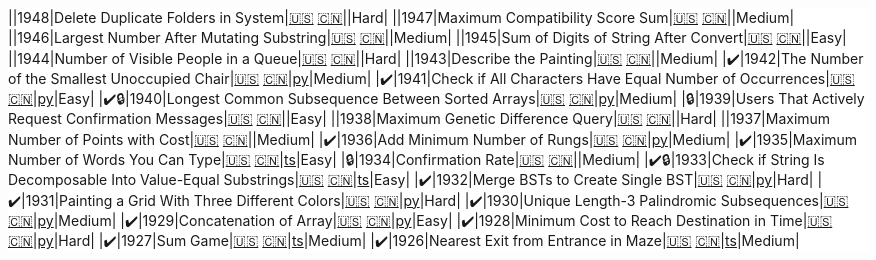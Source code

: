 ||1948|Delete Duplicate Folders in System|[:us:](https://leetcode.com/problems/delete-duplicate-folders-in-system) [:cn:](https://leetcode-cn.com/problems/delete-duplicate-folders-in-system)||Hard|
||1947|Maximum Compatibility Score Sum|[:us:](https://leetcode.com/problems/maximum-compatibility-score-sum) [:cn:](https://leetcode-cn.com/problems/maximum-compatibility-score-sum)||Medium|
||1946|Largest Number After Mutating Substring|[:us:](https://leetcode.com/problems/largest-number-after-mutating-substring) [:cn:](https://leetcode-cn.com/problems/largest-number-after-mutating-substring)||Medium|
||1945|Sum of Digits of String After Convert|[:us:](https://leetcode.com/problems/sum-of-digits-of-string-after-convert) [:cn:](https://leetcode-cn.com/problems/sum-of-digits-of-string-after-convert)||Easy|
||1944|Number of Visible People in a Queue|[:us:](https://leetcode.com/problems/number-of-visible-people-in-a-queue) [:cn:](https://leetcode-cn.com/problems/number-of-visible-people-in-a-queue)||Hard|
||1943|Describe the Painting|[:us:](https://leetcode.com/problems/describe-the-painting) [:cn:](https://leetcode-cn.com/problems/describe-the-painting)||Medium|
|:heavy_check_mark:|1942|The Number of the Smallest Unoccupied Chair|[:us:](https://leetcode.com/problems/the-number-of-the-smallest-unoccupied-chair) [:cn:](https://leetcode-cn.com/problems/the-number-of-the-smallest-unoccupied-chair)|[py](1501-2000/1942.The%20Number%20of%20the%20Smallest%20Unoccupied%20Chair.py)|Medium|
|:heavy_check_mark:|1941|Check if All Characters Have Equal Number of Occurrences|[:us:](https://leetcode.com/problems/check-if-all-characters-have-equal-number-of-occurrences) [:cn:](https://leetcode-cn.com/problems/check-if-all-characters-have-equal-number-of-occurrences)|[py](1501-2000/1941.Check%20if%20All%20Characters%20Have%20Equal%20Number%20of%20Occurrences.py)|Easy|
|:heavy_check_mark::lock:|1940|Longest Common Subsequence Between Sorted Arrays|[:us:](https://leetcode.com/problems/longest-common-subsequence-between-sorted-arrays) [:cn:](https://leetcode-cn.com/problems/longest-common-subsequence-between-sorted-arrays)|[py](1501-2000/1940.Longest%20Common%20Subsequence%20Between%20Sorted%20Arrays.py)|Medium|
|:lock:|1939|Users That Actively Request Confirmation Messages|[:us:](https://leetcode.com/problems/users-that-actively-request-confirmation-messages) [:cn:](https://leetcode-cn.com/problems/users-that-actively-request-confirmation-messages)||Easy|
||1938|Maximum Genetic Difference Query|[:us:](https://leetcode.com/problems/maximum-genetic-difference-query) [:cn:](https://leetcode-cn.com/problems/maximum-genetic-difference-query)||Hard|
||1937|Maximum Number of Points with Cost|[:us:](https://leetcode.com/problems/maximum-number-of-points-with-cost) [:cn:](https://leetcode-cn.com/problems/maximum-number-of-points-with-cost)||Medium|
|:heavy_check_mark:|1936|Add Minimum Number of Rungs|[:us:](https://leetcode.com/problems/add-minimum-number-of-rungs) [:cn:](https://leetcode-cn.com/problems/add-minimum-number-of-rungs)|[py](1501-2000/1936.Add%20Minimum%20Number%20of%20Rungs.py)|Medium|
|:heavy_check_mark:|1935|Maximum Number of Words You Can Type|[:us:](https://leetcode.com/problems/maximum-number-of-words-you-can-type) [:cn:](https://leetcode-cn.com/problems/maximum-number-of-words-you-can-type)|[ts](1501-2000/1935.Maximum%20Number%20of%20Words%20You%20Can%20Type.ts)|Easy|
|:lock:|1934|Confirmation Rate|[:us:](https://leetcode.com/problems/confirmation-rate) [:cn:](https://leetcode-cn.com/problems/confirmation-rate)||Medium|
|:heavy_check_mark::lock:|1933|Check if String Is Decomposable Into Value-Equal Substrings|[:us:](https://leetcode.com/problems/check-if-string-is-decomposable-into-value-equal-substrings) [:cn:](https://leetcode-cn.com/problems/check-if-string-is-decomposable-into-value-equal-substrings)|[ts](1501-2000/1933.Check%20if%20String%20Is%20Decomposable%20Into%20Value-Equal%20Substrings.ts)|Easy|
|:heavy_check_mark:|1932|Merge BSTs to Create Single BST|[:us:](https://leetcode.com/problems/merge-bsts-to-create-single-bst) [:cn:](https://leetcode-cn.com/problems/merge-bsts-to-create-single-bst)|[py](1501-2000/1932.Merge%20BSTs%20to%20Create%20Single%20BST.py)|Hard|
|:heavy_check_mark:|1931|Painting a Grid With Three Different Colors|[:us:](https://leetcode.com/problems/painting-a-grid-with-three-different-colors) [:cn:](https://leetcode-cn.com/problems/painting-a-grid-with-three-different-colors)|[py](1501-2000/1931.Painting%20a%20Grid%20With%20Three%20Different%20Colors.py)|Hard|
|:heavy_check_mark:|1930|Unique Length-3 Palindromic Subsequences|[:us:](https://leetcode.com/problems/unique-length-3-palindromic-subsequences) [:cn:](https://leetcode-cn.com/problems/unique-length-3-palindromic-subsequences)|[py](1501-2000/1930.Unique%20Length-3%20Palindromic%20Subsequences.py)|Medium|
|:heavy_check_mark:|1929|Concatenation of Array|[:us:](https://leetcode.com/problems/concatenation-of-array) [:cn:](https://leetcode-cn.com/problems/concatenation-of-array)|[py](1501-2000/1929.Concatenation%20of%20Array.py)|Easy|
|:heavy_check_mark:|1928|Minimum Cost to Reach Destination in Time|[:us:](https://leetcode.com/problems/minimum-cost-to-reach-destination-in-time) [:cn:](https://leetcode-cn.com/problems/minimum-cost-to-reach-destination-in-time)|[py](1501-2000/1928.Minimum%20Cost%20to%20Reach%20Destination%20in%20Time.py)|Hard|
|:heavy_check_mark:|1927|Sum Game|[:us:](https://leetcode.com/problems/sum-game) [:cn:](https://leetcode-cn.com/problems/sum-game)|[ts](1501-2000/1927.Sum%20Game.ts)|Medium|
|:heavy_check_mark:|1926|Nearest Exit from Entrance in Maze|[:us:](https://leetcode.com/problems/nearest-exit-from-entrance-in-maze) [:cn:](https://leetcode-cn.com/problems/nearest-exit-from-entrance-in-maze)|[ts](1501-2000/1926.Nearest%20Exit%20from%20Entrance%20in%20Maze.ts)|Medium|